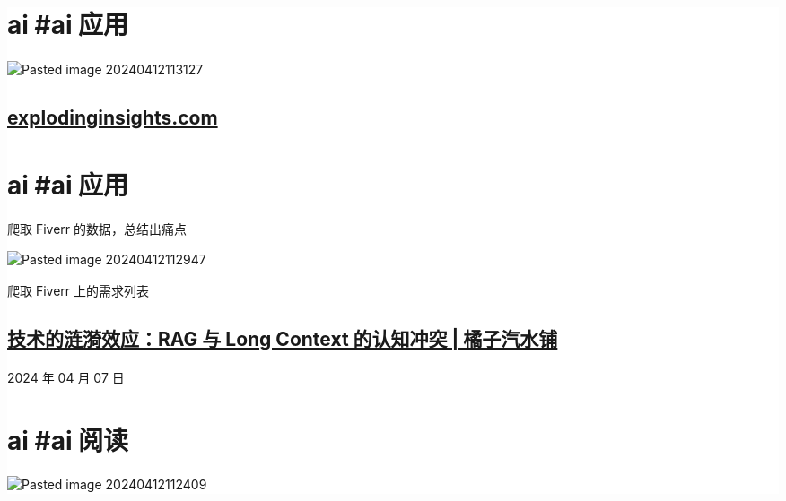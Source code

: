# ai #ai 应用

![Pasted image 20240412113127](<https://pictures.kazoottt.top/2024/04/20240412-a0916a8ef0cf1994e3be6c268eeaebec.png>)

## [explodinginsights.com](<https://www.explodinginsights.com/>)

# ai #ai 应用

爬取 Fiverr 的数据，总结出痛点

![Pasted image 20240412112947](<https://pictures.kazoottt.top/2024/04/20240412-3b41e85532a3fbbc5bc4faa47b2d740a.png>)

爬取 Fiverr 上的需求列表

## [技术的涟漪效应：RAG 与 Long Context 的认知冲突 | 橘子汽水铺](<https://quail.ink/orange/p/technological-ripple-effect-rag-and-long-context-cognitive-conflict>)

2024 年 04 月 07 日

# ai #ai 阅读

![Pasted image 20240412112409](<https://pictures.kazoottt.top/2024/04/20240412-c7d484a61e8556138e212126bd131c45.png>)
